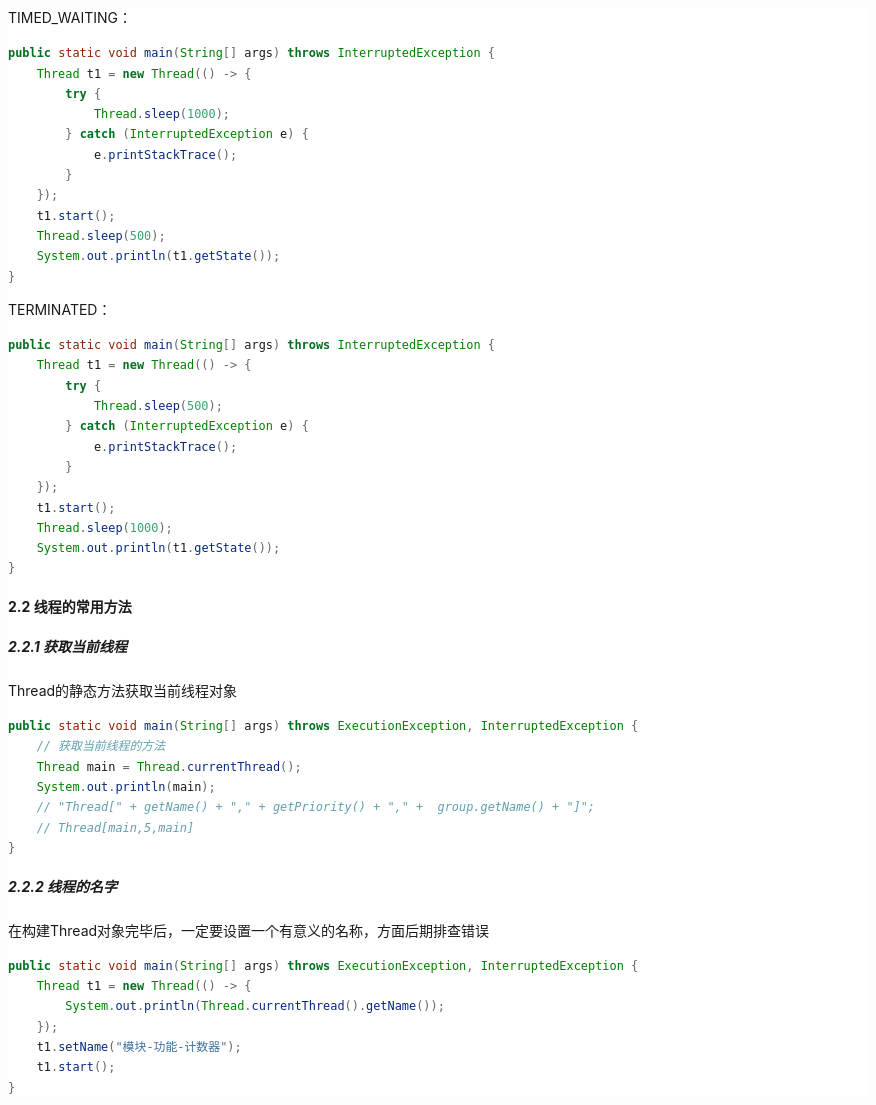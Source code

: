 TIMED_WAITING：

```java
public static void main(String[] args) throws InterruptedException {
    Thread t1 = new Thread(() -> {
        try {
            Thread.sleep(1000);
        } catch (InterruptedException e) {
            e.printStackTrace();
        }
    });
    t1.start();
    Thread.sleep(500);
    System.out.println(t1.getState());
}
```

TERMINATED：

```java
public static void main(String[] args) throws InterruptedException {
    Thread t1 = new Thread(() -> {
        try {
            Thread.sleep(500);
        } catch (InterruptedException e) {
            e.printStackTrace();
        }
    });
    t1.start();
    Thread.sleep(1000);
    System.out.println(t1.getState());
}
```

#### 2.2 线程的常用方法

##### 2.2.1 获取当前线程

Thread的静态方法获取当前线程对象

```java
public static void main(String[] args) throws ExecutionException, InterruptedException {
	// 获取当前线程的方法
    Thread main = Thread.currentThread();
    System.out.println(main);
    // "Thread[" + getName() + "," + getPriority() + "," +  group.getName() + "]";
    // Thread[main,5,main]
}
```

##### 2.2.2 线程的名字

在构建Thread对象完毕后，一定要设置一个有意义的名称，方面后期排查错误

```java
public static void main(String[] args) throws ExecutionException, InterruptedException {
    Thread t1 = new Thread(() -> {
        System.out.println(Thread.currentThread().getName());
    });
    t1.setName("模块-功能-计数器");
    t1.start();
}
```
